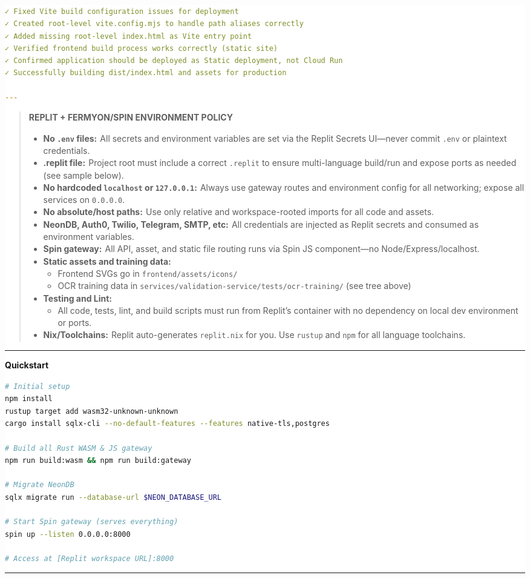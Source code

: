 ```yaml
✓ Fixed Vite build configuration issues for deployment
✓ Created root-level vite.config.mjs to handle path aliases correctly  
✓ Added missing root-level index.html as Vite entry point
✓ Verified frontend build process works correctly (static site)
✓ Confirmed application should be deployed as Static deployment, not Cloud Run
✓ Successfully building dist/index.html and assets for production

---
```


> **REPLIT + FERMYON/SPIN ENVIRONMENT POLICY**
>
> - **No `.env` files:**  All secrets and environment variables are set via the Replit Secrets UI—never commit `.env` or plaintext credentials.
> - **.replit file:**  Project root must include a correct `.replit` to ensure multi-language build/run and expose ports as needed (see sample below).
> - **No hardcoded `localhost` or `127.0.0.1`:**  Always use gateway routes and environment config for all networking; expose all services on `0.0.0.0`.
> - **No absolute/host paths:**  Use only relative and workspace-rooted imports for all code and assets.
> - **NeonDB, Auth0, Twilio, Telegram, SMTP, etc:**  All credentials are injected as Replit secrets and consumed as environment variables.
> - **Spin gateway:**  All API, asset, and static file routing runs via Spin JS component—no Node/Express/localhost.
> - **Static assets and training data:**
>   - Frontend SVGs go in `frontend/assets/icons/`
>   - OCR training data in `services/validation-service/tests/ocr-training/` (see tree above)
> - **Testing and Lint:**
>   - All code, tests, lint, and build scripts must run from Replit’s container with no dependency on local dev environment or ports.
> - **Nix/Toolchains:**  Replit auto-generates `replit.nix` for you. Use `rustup` and `npm` for all language toolchains.

---

**Quickstart**

```bash
# Initial setup
npm install
rustup target add wasm32-unknown-unknown
cargo install sqlx-cli --no-default-features --features native-tls,postgres

# Build all Rust WASM & JS gateway
npm run build:wasm && npm run build:gateway

# Migrate NeonDB
sqlx migrate run --database-url $NEON_DATABASE_URL

# Start Spin gateway (serves everything)
spin up --listen 0.0.0.0:8000

# Access at [Replit workspace URL]:8000
```

---